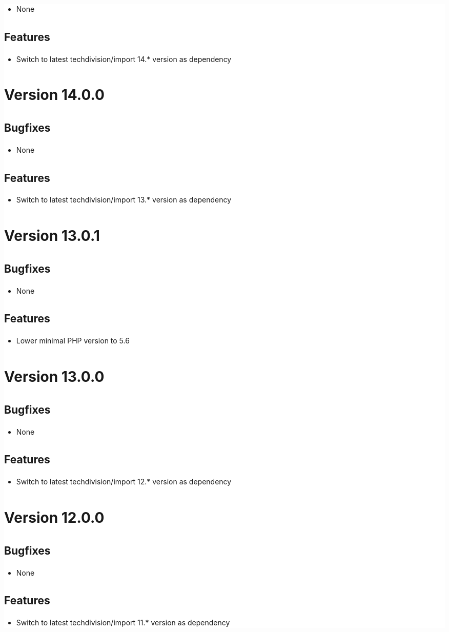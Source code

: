 * None

## Features

* Switch to latest techdivision/import 14.* version as dependency

# Version 14.0.0

## Bugfixes

* None

## Features

* Switch to latest techdivision/import 13.* version as dependency

# Version 13.0.1

## Bugfixes

* None

## Features

* Lower minimal PHP version to 5.6

# Version 13.0.0

## Bugfixes

* None

## Features

* Switch to latest techdivision/import 12.* version as dependency

# Version 12.0.0

## Bugfixes

* None

## Features

* Switch to latest techdivision/import 11.* version as dependency
